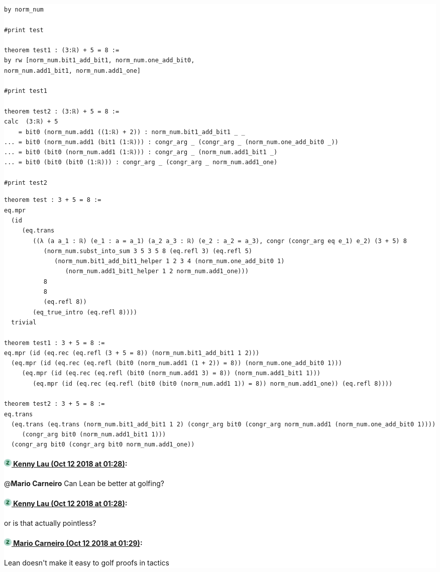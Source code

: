 ```lean
by norm_num

#print test

theorem test1 : (3:ℝ) + 5 = 8 :=
by rw [norm_num.bit1_add_bit1, norm_num.one_add_bit0,
norm_num.add1_bit1, norm_num.add1_one]

#print test1

theorem test2 : (3:ℝ) + 5 = 8 :=
calc  (3:ℝ) + 5
    = bit0 (norm_num.add1 ((1:ℝ) + 2)) : norm_num.bit1_add_bit1 _ _
... = bit0 (norm_num.add1 (bit1 (1:ℝ))) : congr_arg _ (congr_arg _ (norm_num.one_add_bit0 _))
... = bit0 (bit0 (norm_num.add1 (1:ℝ))) : congr_arg _ (norm_num.add1_bit1 _)
... = bit0 (bit0 (bit0 (1:ℝ))) : congr_arg _ (congr_arg _ norm_num.add1_one)

#print test2
```
```lean
theorem test : 3 + 5 = 8 :=
eq.mpr
  (id
     (eq.trans
        ((λ (a a_1 : ℝ) (e_1 : a = a_1) (a_2 a_3 : ℝ) (e_2 : a_2 = a_3), congr (congr_arg eq e_1) e_2) (3 + 5) 8
           (norm_num.subst_into_sum 3 5 3 5 8 (eq.refl 3) (eq.refl 5)
              (norm_num.bit1_add_bit1_helper 1 2 3 4 (norm_num.one_add_bit0 1)
                 (norm_num.add1_bit1_helper 1 2 norm_num.add1_one)))
           8
           8
           (eq.refl 8))
        (eq_true_intro (eq.refl 8))))
  trivial

theorem test1 : 3 + 5 = 8 :=
eq.mpr (id (eq.rec (eq.refl (3 + 5 = 8)) (norm_num.bit1_add_bit1 1 2)))
  (eq.mpr (id (eq.rec (eq.refl (bit0 (norm_num.add1 (1 + 2)) = 8)) (norm_num.one_add_bit0 1)))
     (eq.mpr (id (eq.rec (eq.refl (bit0 (norm_num.add1 3) = 8)) (norm_num.add1_bit1 1)))
        (eq.mpr (id (eq.rec (eq.refl (bit0 (bit0 (norm_num.add1 1)) = 8)) norm_num.add1_one)) (eq.refl 8))))

theorem test2 : 3 + 5 = 8 :=
eq.trans
  (eq.trans (eq.trans (norm_num.bit1_add_bit1 1 2) (congr_arg bit0 (congr_arg norm_num.add1 (norm_num.one_add_bit0 1))))
     (congr_arg bit0 (norm_num.add1_bit1 1)))
  (congr_arg bit0 (congr_arg bit0 norm_num.add1_one))
```

#### [![Click to go to Zulip](../../assets/img/zulip2.png) Kenny Lau (Oct 12 2018 at 01:28)](https://leanprover.zulipchat.com/#narrow/stream/113489-new%20members/topic/Which%20rule%20to%20use%20for%20arithmetic%20calculations%20in%20calc%20mode%3F/near/135643290):
@**Mario Carneiro** Can Lean be better at golfing?

#### [![Click to go to Zulip](../../assets/img/zulip2.png) Kenny Lau (Oct 12 2018 at 01:28)](https://leanprover.zulipchat.com/#narrow/stream/113489-new%20members/topic/Which%20rule%20to%20use%20for%20arithmetic%20calculations%20in%20calc%20mode%3F/near/135643294):
or is that actually pointless?

#### [![Click to go to Zulip](../../assets/img/zulip2.png) Mario Carneiro (Oct 12 2018 at 01:29)](https://leanprover.zulipchat.com/#narrow/stream/113489-new%20members/topic/Which%20rule%20to%20use%20for%20arithmetic%20calculations%20in%20calc%20mode%3F/near/135643310):
Lean doesn't make it easy to golf proofs in tactics
